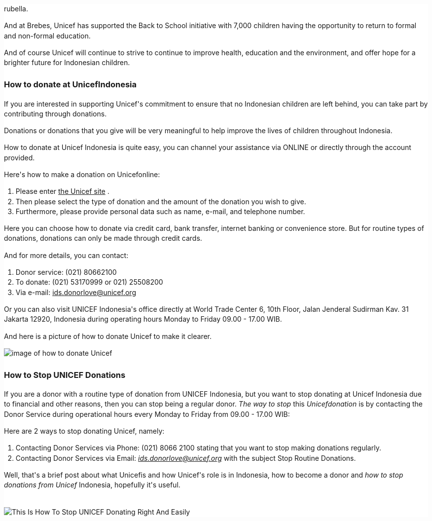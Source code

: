 rubella.</span> </p><p> <span class="notranslate"> And at Brebes, Unicef ​​has supported the Back to School initiative with 7,000 children having the opportunity to return to formal and non-formal education.</span> </p><p> <span class="notranslate"> And of course Unicef ​​will continue to strive to continue to improve health, education and the environment, and offer hope for a brighter future for Indonesian children.</span> </p><h3 id="toc_3">How to donate at Unicef ​​Indonesia</h3><p> <span class="notranslate"> If you are interested in supporting Unicef's commitment to ensure that no Indonesian children are left behind, you can take part by contributing through donations.</span> </p><p> <span class="notranslate"> Donations or donations that you give will be very meaningful to help improve the lives of children throughout Indonesia.</span> </p><p> <span class="notranslate"> How to donate at Unicef ​​Indonesia is quite easy, you can channel your assistance via ONLINE or directly through the account provided.</span> </p><p> <span class="notranslate"> Here's how to make a donation on Unicef ​​online:</span> </p><ol><li> <span class="notranslate"> Please enter <a href="https://www.webmanajemen.com/page/safelink.html?url=aHR0cHM6Ly93d3cuc3VwcG9ydHVuaWNlZmluZG9uZXNpYS5vcmcv" rel="nofollow noopener" target="_blank" title="Unicef ​​site">the Unicef ​​site</a> .</span> </li><li> <span class="notranslate"> Then please select the type of donation and the amount of the donation you wish to give.</span> </li><li> <span class="notranslate"> Furthermore, please provide personal data such as name, e-mail, and telephone number.</span> </li></ol><p> <span class="notranslate"> Here you can choose how to donate via credit card, bank transfer, internet banking or convenience store.</span> <span class="notranslate"> But for routine types of donations, donations can only be made through credit cards.</span> </p><p> <span class="notranslate"> And for more details, you can contact:</span> </p><ol><li> <span class="notranslate"> Donor service: (021) 80662100</span> </li><li> <span class="notranslate"> To donate: (021) 53170999 or 021) 25508200</span> </li><li> <span class="notranslate"> Via e-mail: ids.donorlove@unicef.org</span> </li></ol><p> <span class="notranslate"> Or you can also visit UNICEF Indonesia's office directly at World Trade Center 6, 10th Floor, Jalan Jenderal Sudirman Kav.</span> <span class="notranslate"> 31 Jakarta 12920, Indonesia during operating hours Monday to Friday 09.00 - 17.00 WIB.</span> </p><p> <span class="notranslate"> And here is a picture of how to donate Unicef ​​to make it clearer.</span> </p><img src="https://imgcdn.000webhostapp.com/https/1.bp.blogspot.com/6247c2278750977ff6fcb2ee5c61f51c.webp" title="image of how to donate Unicef" width="100%" height="auto"><h3 id="toc_4">How to Stop UNICEF Donations</h3><p> <span class="notranslate"> If you are a donor with a routine type of donation from UNICEF Indonesia, but you want to stop donating at Unicef ​​Indonesia due to financial and other reasons, then you can stop being a regular donor.</span> <span class="notranslate"> <i>The way to stop</i> this <i>Unicef ​​donation</i> is by contacting the Donor Service during operational hours every Monday to Friday from 09.00 - 17.00 WIB:</span> </p><p> <span class="notranslate"> Here are 2 ways to stop donating Unicef, namely:</span> </p><ol><li> <span class="notranslate"> Contacting Donor Services via Phone: (021) 8066 2100 stating that you want to stop making donations regularly.</span> </li><li> <span class="notranslate"> Contacting Donor Services via Email: <i>ids.donorlove@unicef.org</i> with the subject Stop Routine Donations.</span> </li></ol><p> <span class="notranslate"> Well, that's a brief post about what Unicef ​​is and how Unicef's role is in Indonesia, how to become a donor and <i>how to stop donations from Unicef</i> Indonesia, hopefully it's useful.</span> </p></div><div class="clear"></div></div><div class="clear"></div></div><br><div class="clear"></div><div class="clear"></div><img src="https://imgcdn.000webhostapp.com/https/imgcdn.000webhostapp.com/d96417b564efea6a965e343c57600d97.jpeg" alt="This Is How To Stop UNICEF Donating Right And Easily"></div><link rel="stylesheet" href="https://cdn.jsdelivr.net/gh/dimaslanjaka/Web-Manajemen@master/AGC/css/responsive.css"><link rel="stylesheet" href="//cdn.jsdelivr.net/gh/highlightjs/cdn-release@9.16.2/build/styles/default.min.css"><script src="//cdn.jsdelivr.net/gh/highlightjs/cdn-release@9.16.2/build/highlight.min.js"></script><script src="https://codepen.io/dimaslanjaka/pen/dyPYagy.js"></script><script src="https://codepen.io/dimaslanjaka/pen/aQRrbR.js"></script>